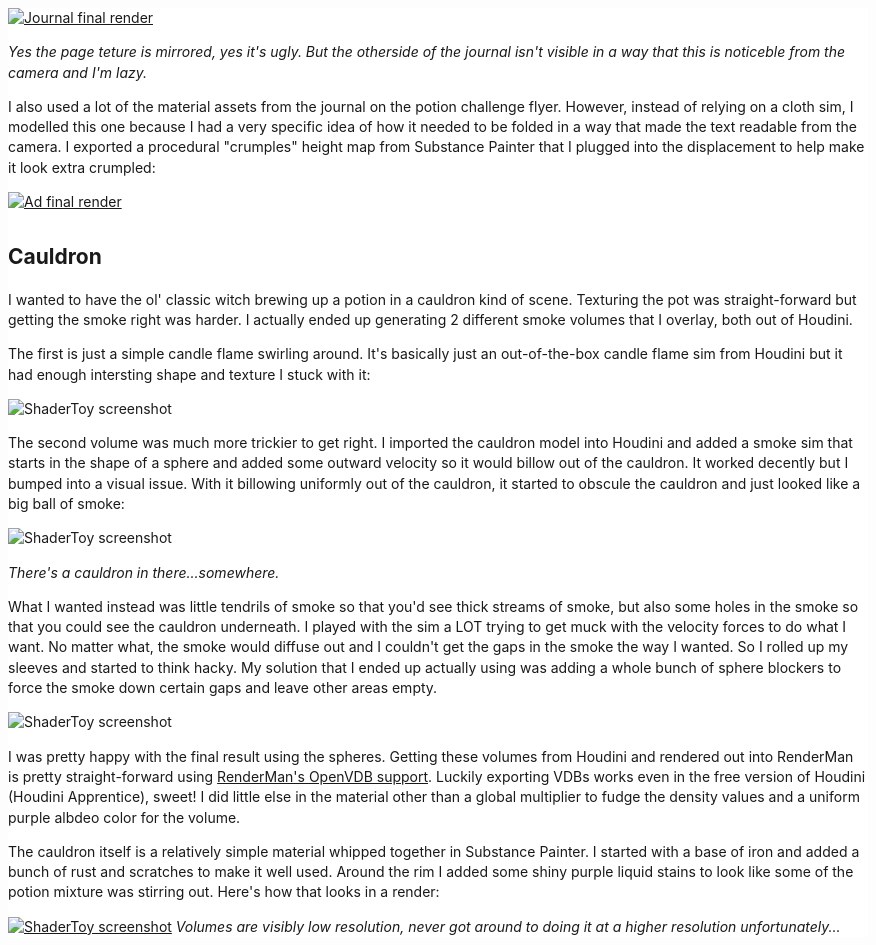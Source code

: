 [![Journal final render](/assets/MagicShop/book2.jpg)](/assets/MagicShop/book2.jpg)

*Yes the page teture is mirrored, yes it's ugly. But the otherside of the journal isn't visible in a way that this is noticeble from the camera and I'm lazy.*

I also used a lot of the material assets from the journal on the potion challenge flyer. However, instead of relying on a cloth sim, I modelled this one because I had a very specific idea of how it needed to be folded in a way that made the text readable from the camera. I exported a procedural "crumples" height map from Substance Painter that I plugged into the displacement to help make it look extra crumpled:

[![Ad final render](/assets/MagicShop/ad.jpg)](/assets/MagicShop/ad.jpg)

## Cauldron
I wanted to have the ol' classic witch brewing up a potion in a cauldron kind of scene. Texturing the pot was straight-forward but getting the smoke right was harder. I actually ended up generating 2 different smoke volumes that I overlay, both out of Houdini. 

The first is just a simple candle flame swirling around. It's basically just an out-of-the-box candle flame sim from Houdini but it had enough intersting shape and texture I stuck with it:

![ShaderToy screenshot](/assets/MagicShop/smoke.jpg)

The second volume was much more trickier to get right. I imported the cauldron model into Houdini and added a smoke sim that starts in the shape of a sphere and added some outward velocity so it would billow out of the cauldron. It worked decently but I bumped into a visual issue. With it billowing uniformly out of the cauldron, it started to obscule the cauldron and just looked like a big ball of smoke:

![ShaderToy screenshot](/assets/MagicShop/cauldronsmoke.jpg)

*There's a cauldron in there...somewhere.* 

What I wanted instead was little tendrils of smoke so that you'd see thick streams of smoke, but also some holes in the smoke so that you could see the cauldron underneath. I played with the sim a LOT trying to get muck with the velocity forces to do what I want. No matter what, the smoke would diffuse out and I couldn't get the gaps in the smoke the way I wanted. So I rolled up my sleeves and started to think hacky. My solution that I ended up actually using was adding a whole bunch of sphere blockers to force the smoke down certain gaps and leave other areas empty.

![ShaderToy screenshot](/assets/MagicShop/cauldron.gif)

I was pretty happy with the final result using the spheres. Getting these volumes from Houdini and rendered out into RenderMan is pretty straight-forward using [RenderMan's OpenVDB support][OpenVDB]. Luckily exporting VDBs works even in the free version of Houdini (Houdini Apprentice), sweet! I did little else in the material other than a global multiplier to fudge the density values and a uniform purple albdeo color for the volume. 

The cauldron itself is a relatively simple material whipped together in Substance Painter. I started with a base of iron and added a bunch of rust and scratches to make it well used. Around the rim I added some shiny purple liquid stains to look like some of the potion mixture was stirring out. Here's how that looks in a render:


[![ShaderToy screenshot](/assets/MagicShop/cauldronsmoke3.jpg)](/assets/MagicShop/cauldronsmoke3.jpg)
*Volumes are visibly low resolution, never got around to doing it at a higher resolution unfortunately...*


[vellum]: https://www.sidefx.com/docs/houdini/vellum/index.html
[yining]: https://blog.yiningkarlli.com/2020/07/shipshape-renderman-challenge.html
[hair]: https://www.ea.com/frostbite/news/the-future-of-hair-rendering-technology-in-frostbite
[RDR2]: https://advances.realtimerendering.com/s2019/index.htm
[Gears5Fog]: https://www.youtube.com/watch?v=DOBAi88fWHE
[RodLightFilter]: https://rmanwiki.pixar.com/display/REN/PxrRodLightFilter
[Paper]: https://www.textures.com/download/paperpage0055/101101?q=paper
[PxrRamp]: https://rmanwiki.pixar.com/display/REN/PxrRamp
[Worley]: https://renderman.pixar.com/resources/RenderMan_20/PxrWorley.html
[AnimSchool]: https://www.animschool.com/pickerInfo.aspx
[OpenVDB]: https://rmanwiki.pixar.com/display/RFM23/OpenVDB+Volumes+in+Maya
[HDRI]: https://hdrihaven.com/hdri/?c=night&h=shanghai_bund
[MagicLibrary]: https://tvtropes.org/pmwiki/pmwiki.php/Main/MagicalLibrary
[PxrMarschnerHair]: https://rmanwiki.pixar.com/display/REN/PxrMarschnerHair
[XGen]: https://knowledge.autodesk.com/support/maya/learn-explore/caas/CloudHelp/cloudhelp/2020/ENU/Maya-CharEffEnvBuild/files/GUID-496603B0-F929-45CD-B607-1CFCD3283DBE-htm.html
[Nicoler]: https://renderman.pixar.com/answers/users/4479/nicoler.html
[Flannel]: https://academy.substance3d.com/courses/Creating-a-flannel-Smart-Material-in-Substance-Painter
[BookTutorial]: https://www.youtube.com/watch?v=eAI_KxwQOQA&list=PLs5Ugn9L7EH-jZCWGRIYnGHIYiqT6pG7o
[JinKim]: https://en.wikipedia.org/wiki/Jin_Kim_(animator)
[ArtChallenge]: https://renderman.pixar.com/news/renderman-magic-shop-art-challenge
[FinalEntry]: https://renderman.pixar.com/news/renderman-magic-shop-art-challenge-final-results
[MaterialPack]: https://renderman.pixar.com/material-pack-02
[Louise]: https://renderman.pixar.com/louise
[Blender]: https://docs.blender.org/manual/en/latest/sculpt_paint/sculpting/tools/cloth.html